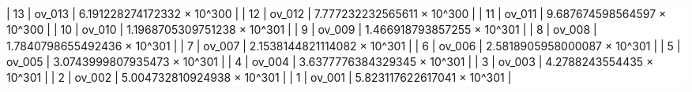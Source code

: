 | 13 | ov_013 | 6.191228274172332 × 10^300 |
| 12 | ov_012 | 7.777232232565611 × 10^300 |
| 11 | ov_011 | 9.687674598564597 × 10^300 |
| 10 | ov_010 | 1.1968705309751238 × 10^301 |
| 9 | ov_009 | 1.466918793857255 × 10^301 |
| 8 | ov_008 | 1.7840798655492436 × 10^301 |
| 7 | ov_007 | 2.1538144821114082 × 10^301 |
| 6 | ov_006 | 2.5818905958000087 × 10^301 |
| 5 | ov_005 | 3.0743999807935473 × 10^301 |
| 4 | ov_004 | 3.6377776384329345 × 10^301 |
| 3 | ov_003 | 4.2788243554435 × 10^301 |
| 2 | ov_002 | 5.004732810924938 × 10^301 |
| 1 | ov_001 | 5.823117622617041 × 10^301 |

